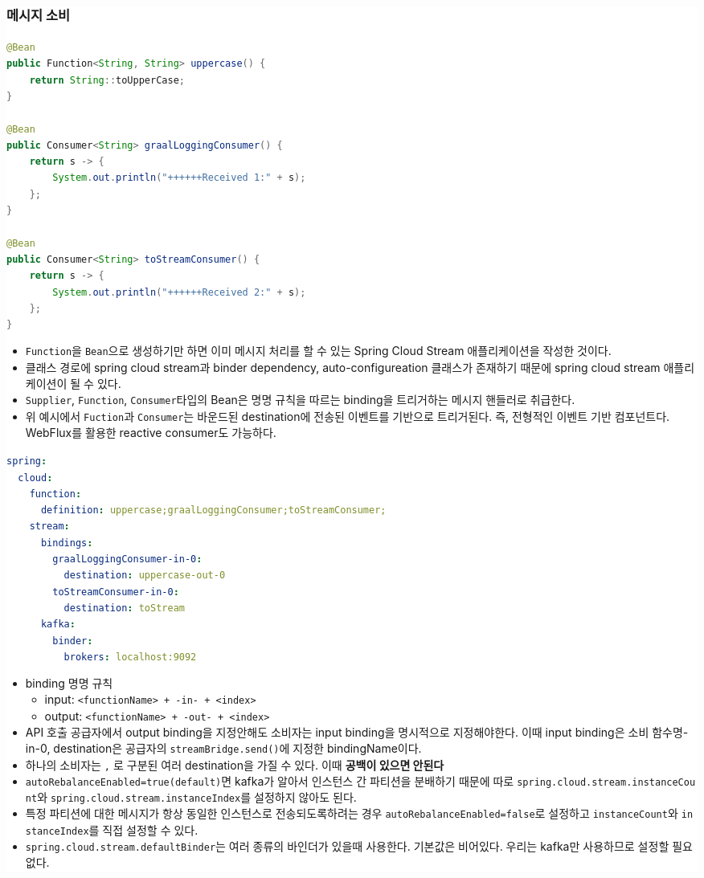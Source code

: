     
### 메시지 소비
    
```java
@Bean
public Function<String, String> uppercase() {
	return String::toUpperCase;
}

@Bean
public Consumer<String> graalLoggingConsumer() {
	return s -> {
		System.out.println("++++++Received 1:" + s);
	};
}

@Bean
public Consumer<String> toStreamConsumer() {
	return s -> {
		System.out.println("++++++Received 2:" + s);
	};
}
```
    
- `Function`을 `Bean`으로 생성하기만 하면 이미 메시지 처리를 할 수 있는 Spring Cloud Stream 애플리케이션을 작성한 것이다.
- 클래스 경로에 spring cloud stream과 binder dependency, auto-configureation 클래스가 존재하기 때문에 spring cloud stream 애플리케이션이 될 수 있다.
- `Supplier`, `Function`, `Consumer`타입의 Bean은 명명 규칙을 따르는 binding을 트리거하는 메시지 핸들러로 취급한다.
- 위 예시에서 `Fuction`과 `Consumer`는 바운드된 destination에 전송된 이벤트를 기반으로 트리거된다. 즉, 전형적인 이벤트 기반 컴포넌트다. WebFlux를 활용한 reactive consumer도 가능하다.
    
```yaml
spring:
  cloud:
	function:
	  definition: uppercase;graalLoggingConsumer;toStreamConsumer;
	stream:
	  bindings:
		graalLoggingConsumer-in-0:
		  destination: uppercase-out-0
		toStreamConsumer-in-0:
		  destination: toStream
	  kafka:
		binder:
		  brokers: localhost:9092
```
    
- binding 명명 규칙
	- input: `<functionName> + -in- + <index>`
	- output: `<functionName> + -out- + <index>`
- API 호출 공급자에서 output binding을 지정안해도 소비자는 input binding을 명시적으로 지정해야한다. 이때 input binding은 소비 함수명-in-0, destination은 공급자의 `streamBridge.send()`에 지정한 bindingName이다.
- 하나의 소비자는 `,` 로 구분된 여러 destination을 가질 수 있다. 이때 **공백이 있으면 안된다**
- `autoRebalanceEnabled=true(default)`면 kafka가 알아서 인스턴스 간 파티션을 분배하기 때문에 따로 `spring.cloud.stream.instanceCount`와 `spring.cloud.stream.instanceIndex`를 설정하지 않아도 된다.
- 특정 파티션에 대한 메시지가 항상 동일한 인스턴스로 전송되도록하려는 경우 `autoRebalanceEnabled=false`로 설정하고 `instanceCount`와 `instanceIndex`를 직접 설정할 수 있다.
- `spring.cloud.stream.defaultBinder`는 여러 종류의 바인더가 있을때 사용한다. 기본값은 비어있다. 우리는 kafka만 사용하므로 설정할 필요없다.
    